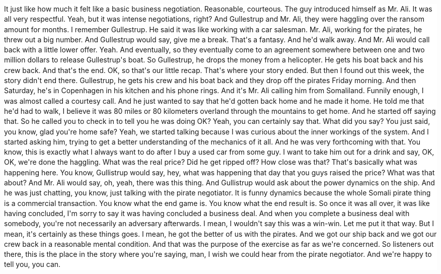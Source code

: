 It just like how much it felt like a basic business negotiation.
Reasonable, courteous.
The guy introduced himself as Mr. Ali.
It was all very respectful.
Yeah, but it was intense negotiations, right?
And Gullestrup and Mr. Ali, they were haggling over the ransom amount for months.
I remember Gullestrup.
He said it was like working with a car salesman.
Mr. Ali, working for the pirates, he threw out a big number.
And Gullestrup would say, give me a break.
That's a fantasy.
And he'd walk away.
And Mr. Ali would call back with a little lower offer.
Yeah.
And eventually, so they eventually come to an agreement somewhere between one and two million dollars to release Gullestrup's boat.
So Gullestrup, he drops the money from a helicopter.
He gets his boat back and his crew back.
And that's the end.
OK, so that's our little recap.
That's where your story ended.
But then I found out this week, the story didn't end there.
Gullestrup, he gets his crew and his boat back and they drop off the pirates Friday morning.
And then Saturday, he's in Copenhagen in his kitchen and his phone rings.
And it's Mr. Ali calling him from Somaliland.
Funnily enough, I was almost called a courtesy call.
And he just wanted to say that he'd gotten back home and he made it home.
He told me that he'd had to walk, I believe it was 80 miles or 80 kilometers overland through the mountains to get home.
And he started off saying that.
So he called you to check in to tell you he was doing OK?
Yeah, you can certainly say that.
What did you say?
You just said, you know, glad you're home safe?
Yeah, we started talking because I was curious about the inner workings of the system.
And I started asking him, trying to get a better understanding of the mechanics of it all.
And he was very forthcoming with that.
You know, this is exactly what I always want to do after I buy a used car from some guy.
I want to take him out for a drink and say, OK, OK, we're done the haggling.
What was the real price?
Did he get ripped off?
How close was that?
That's basically what was happening here.
You know, Gullistrup would say, hey, what was happening that day that you guys raised the price?
What was that about?
And Mr. Ali would say, oh, yeah, there was this thing.
And Gullistrup would ask about the power dynamics on the ship.
And he was just chatting, you know, just talking with the pirate negotiator.
It is funny dynamics because the whole Somali pirate thing is a commercial transaction.
You know what the end game is.
You know what the end result is.
So once it was all over, it was like having concluded, I'm sorry to say it was having concluded a business deal.
And when you complete a business deal with somebody, you're not necessarily an adversary afterwards.
I mean, I wouldn't say this was a win-win.
Let me put it that way.
But I mean, it's certainly as these things goes.
I mean, he got the better of us with the pirates.
And we got our ship back and we got our crew back in a reasonable mental condition.
And that was the purpose of the exercise as far as we're concerned.
So listeners out there, this is the place in the story where you're saying, man,
I wish we could hear from the pirate negotiator.
And we're happy to tell you, you can.